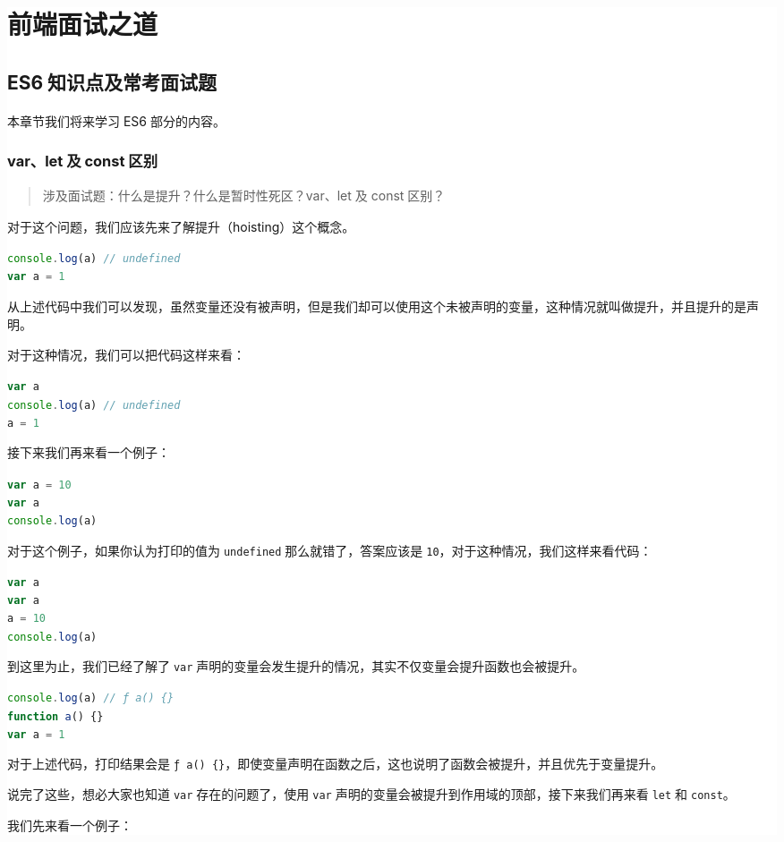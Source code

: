 # 前端面试之道

## ES6 知识点及常考面试题

本章节我们将来学习 ES6 部分的内容。

### var、let 及 const 区别

> 涉及面试题：什么是提升？什么是暂时性死区？var、let 及 const 区别？

对于这个问题，我们应该先来了解提升（hoisting）这个概念。

```js
console.log(a) // undefined
var a = 1
```

从上述代码中我们可以发现，虽然变量还没有被声明，但是我们却可以使用这个未被声明的变量，这种情况就叫做提升，并且提升的是声明。

对于这种情况，我们可以把代码这样来看：

```js
var a
console.log(a) // undefined
a = 1
```

接下来我们再来看一个例子：

```js
var a = 10
var a
console.log(a)
```

对于这个例子，如果你认为打印的值为 `undefined` 那么就错了，答案应该是 `10`，对于这种情况，我们这样来看代码：

```js
var a
var a
a = 10
console.log(a)
```

到这里为止，我们已经了解了 `var` 声明的变量会发生提升的情况，其实不仅变量会提升函数也会被提升。

```js
console.log(a) // ƒ a() {}
function a() {}
var a = 1
```

对于上述代码，打印结果会是 `ƒ a() {}`，即使变量声明在函数之后，这也说明了函数会被提升，并且优先于变量提升。

说完了这些，想必大家也知道 `var` 存在的问题了，使用 `var` 声明的变量会被提升到作用域的顶部，接下来我们再来看 `let` 和 `const`。

我们先来看一个例子：
